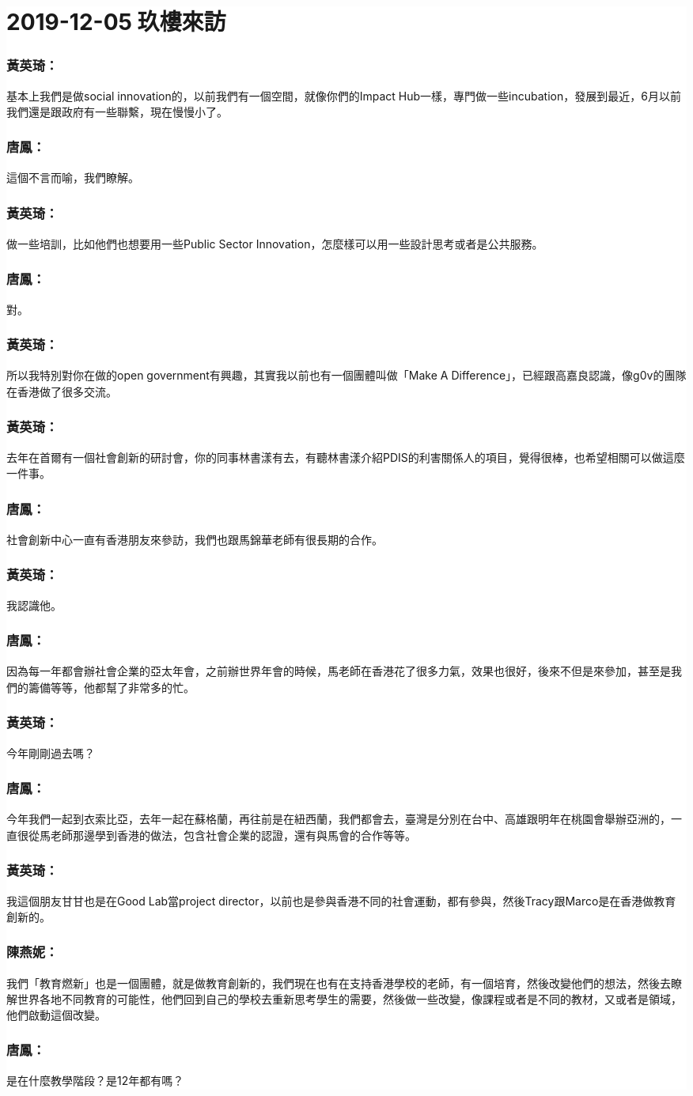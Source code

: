 # 2019-12-05 玖樓來訪

### 黃英琦：
基本上我們是做social innovation的，以前我們有一個空間，就像你們的Impact Hub一樣，專門做一些incubation，發展到最近，6月以前我們還是跟政府有一些聯繫，現在慢慢小了。

### 唐鳳：
這個不言而喻，我們瞭解。

### 黃英琦：
做一些培訓，比如他們也想要用一些Public Sector Innovation，怎麼樣可以用一些設計思考或者是公共服務。

### 唐鳳：
對。

### 黃英琦：
所以我特別對你在做的open government有興趣，其實我以前也有一個團體叫做「Make A Difference」，已經跟高嘉良認識，像g0v的團隊在香港做了很多交流。

### 黃英琦：
去年在首爾有一個社會創新的研討會，你的同事林書漾有去，有聽林書漾介紹PDIS的利害關係人的項目，覺得很棒，也希望相關可以做這麼一件事。

### 唐鳳：
社會創新中心一直有香港朋友來參訪，我們也跟馬錦華老師有很長期的合作。

### 黃英琦：
我認識他。

### 唐鳳：
因為每一年都會辦社會企業的亞太年會，之前辦世界年會的時候，馬老師在香港花了很多力氣，效果也很好，後來不但是來參加，甚至是我們的籌備等等，他都幫了非常多的忙。

### 黃英琦：
今年剛剛過去嗎？

### 唐鳳：
今年我們一起到衣索比亞，去年一起在蘇格蘭，再往前是在紐西蘭，我們都會去，臺灣是分別在台中、高雄跟明年在桃園會舉辦亞洲的，一直很從馬老師那邊學到香港的做法，包含社會企業的認證，還有與馬會的合作等等。

### 黃英琦：
我這個朋友甘甘也是在Good Lab當project director，以前也是參與香港不同的社會運動，都有參與，然後Tracy跟Marco是在香港做教育創新的。

### 陳燕妮：
我們「教育燃新」也是一個團體，就是做教育創新的，我們現在也有在支持香港學校的老師，有一個培育，然後改變他們的想法，然後去瞭解世界各地不同教育的可能性，他們回到自己的學校去重新思考學生的需要，然後做一些改變，像課程或者是不同的教材，又或者是領域，他們啟動這個改變。

### 唐鳳：
是在什麼教學階段？是12年都有嗎？
